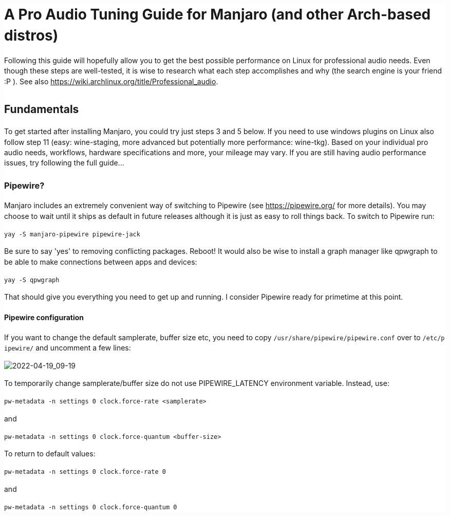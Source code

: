 # A Pro Audio Tuning Guide for Manjaro (and other Arch-based distros)

Following this guide will hopefully allow you to get the best possible performance on Linux for professional audio needs. Even though these steps are well-tested, it is wise to research what each step accomplishes and why (the search engine is your friend :P ). See also https://wiki.archlinux.org/title/Professional_audio.

## Fundamentals

To get started after installing Manjaro, you could try just steps 3 and 5 below. If you need to use windows plugins on Linux also follow step 11 (easy: wine-staging, more advanced but potentially more performance: wine-tkg). Based on your individual pro audio needs, workflows, hardware specifications and more, your mileage may vary. If you are still having audio performance issues, try following the full guide...

### Pipewire?

Manjaro includes an extremely convenient way of switching to Pipewire (see https://pipewire.org/ for more details). You may choose to wait until it ships as default in future releases although it is just as easy to roll things back. To switch to Pipewire run:
```shell
yay -S manjaro-pipewire pipewire-jack
```
Be sure to say 'yes' to removing conflicting packages. Reboot! It would also be wise to install a graph manager like qpwgraph to be able to make connections between apps and devices:
```shell
yay -S qpwgraph
```
That should give you everything you need to get up and running. I consider Pipewire ready for primetime at this point. 

#### Pipewire configuration

If you want to change the default samplerate, buffer size etc, you need to copy `/usr/share/pipewire/pipewire.conf` over to `/etc/pipewire/` and uncomment a few lines:

![2022-04-19_09-19](https://user-images.githubusercontent.com/90937680/163958025-f25a0f05-bc53-4fca-8f7f-28a94308407b.png)

To temporarily change samplerate/buffer size do not use PIPEWIRE_LATENCY environment variable. Instead, use:
```shell
pw-metadata -n settings 0 clock.force-rate <samplerate>
```
and
```shell
pw-metadata -n settings 0 clock.force-quantum <buffer-size>
```
To return to default values:
```shell
pw-metadata -n settings 0 clock.force-rate 0
```
and
```shell
pw-metadata -n settings 0 clock.force-quantum 0
```
